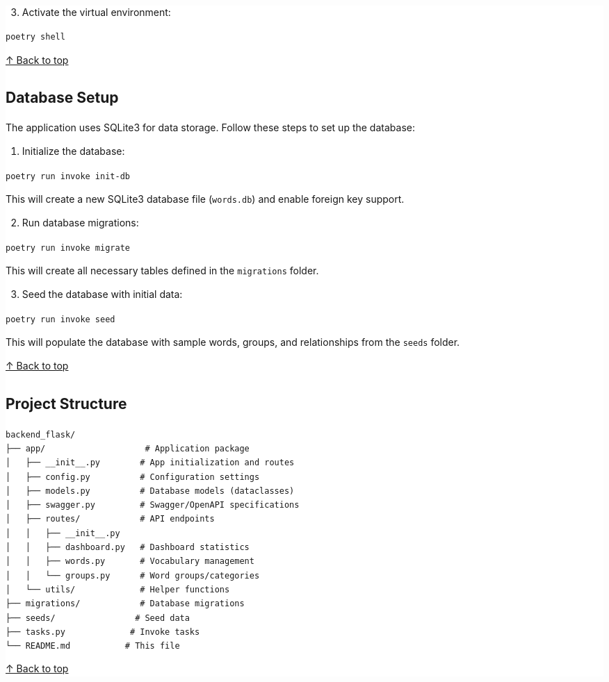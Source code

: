 3. Activate the virtual environment:
```bash
poetry shell
```

[↑ Back to top](#table-of-contents)

## Database Setup


The application uses SQLite3 for data storage. Follow these steps to set up the database:

1. Initialize the database:
```bash
poetry run invoke init-db
```
This will create a new SQLite3 database file (`words.db`) and enable foreign key support.

2. Run database migrations:
```bash
poetry run invoke migrate
```
This will create all necessary tables defined in the `migrations` folder.

3. Seed the database with initial data:
```bash
poetry run invoke seed
```
This will populate the database with sample words, groups, and relationships from the `seeds` folder.

[↑ Back to top](#table-of-contents)

## Project Structure

```
backend_flask/
├── app/                    # Application package
│   ├── __init__.py        # App initialization and routes
│   ├── config.py          # Configuration settings
│   ├── models.py          # Database models (dataclasses)
│   ├── swagger.py         # Swagger/OpenAPI specifications
│   ├── routes/            # API endpoints
│   │   ├── __init__.py
│   │   ├── dashboard.py   # Dashboard statistics
│   │   ├── words.py       # Vocabulary management
│   │   └── groups.py      # Word groups/categories
│   └── utils/             # Helper functions
├── migrations/            # Database migrations
├── seeds/                # Seed data
├── tasks.py             # Invoke tasks
└── README.md           # This file
```

[↑ Back to top](#table-of-contents)
